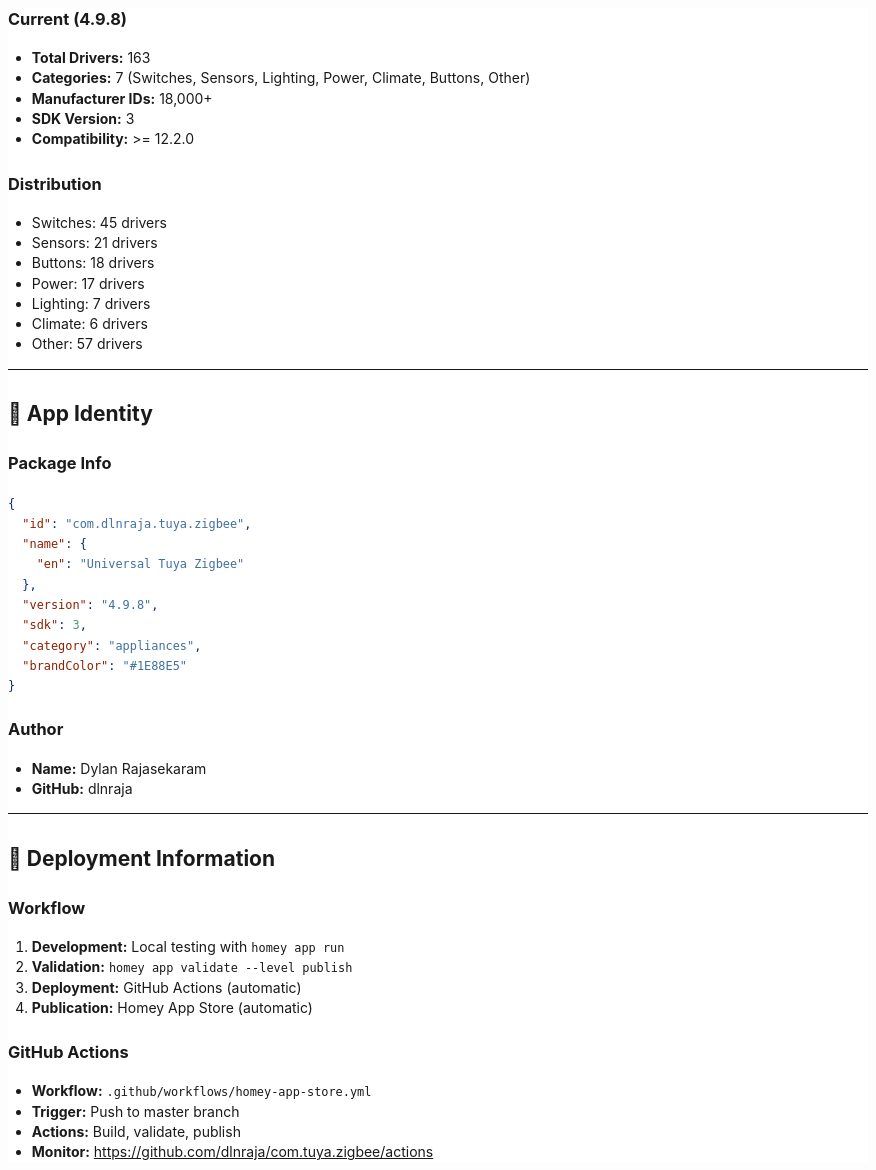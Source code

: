### Current (4.9.8)
- **Total Drivers:** 163
- **Categories:** 7 (Switches, Sensors, Lighting, Power, Climate, Buttons, Other)
- **Manufacturer IDs:** 18,000+
- **SDK Version:** 3
- **Compatibility:** >= 12.2.0

### Distribution
- Switches: 45 drivers
- Sensors: 21 drivers
- Buttons: 18 drivers
- Power: 17 drivers
- Lighting: 7 drivers
- Climate: 6 drivers
- Other: 57 drivers

---

## 🎯 App Identity

### Package Info
```json
{
  "id": "com.dlnraja.tuya.zigbee",
  "name": {
    "en": "Universal Tuya Zigbee"
  },
  "version": "4.9.8",
  "sdk": 3,
  "category": "appliances",
  "brandColor": "#1E88E5"
}
```

### Author
- **Name:** Dylan Rajasekaram
- **GitHub:** dlnraja

---

## 🚀 Deployment Information

### Workflow
1. **Development:** Local testing with `homey app run`
2. **Validation:** `homey app validate --level publish`
3. **Deployment:** GitHub Actions (automatic)
4. **Publication:** Homey App Store (automatic)

### GitHub Actions
- **Workflow:** `.github/workflows/homey-app-store.yml`
- **Trigger:** Push to master branch
- **Actions:** Build, validate, publish
- **Monitor:** https://github.com/dlnraja/com.tuya.zigbee/actions
